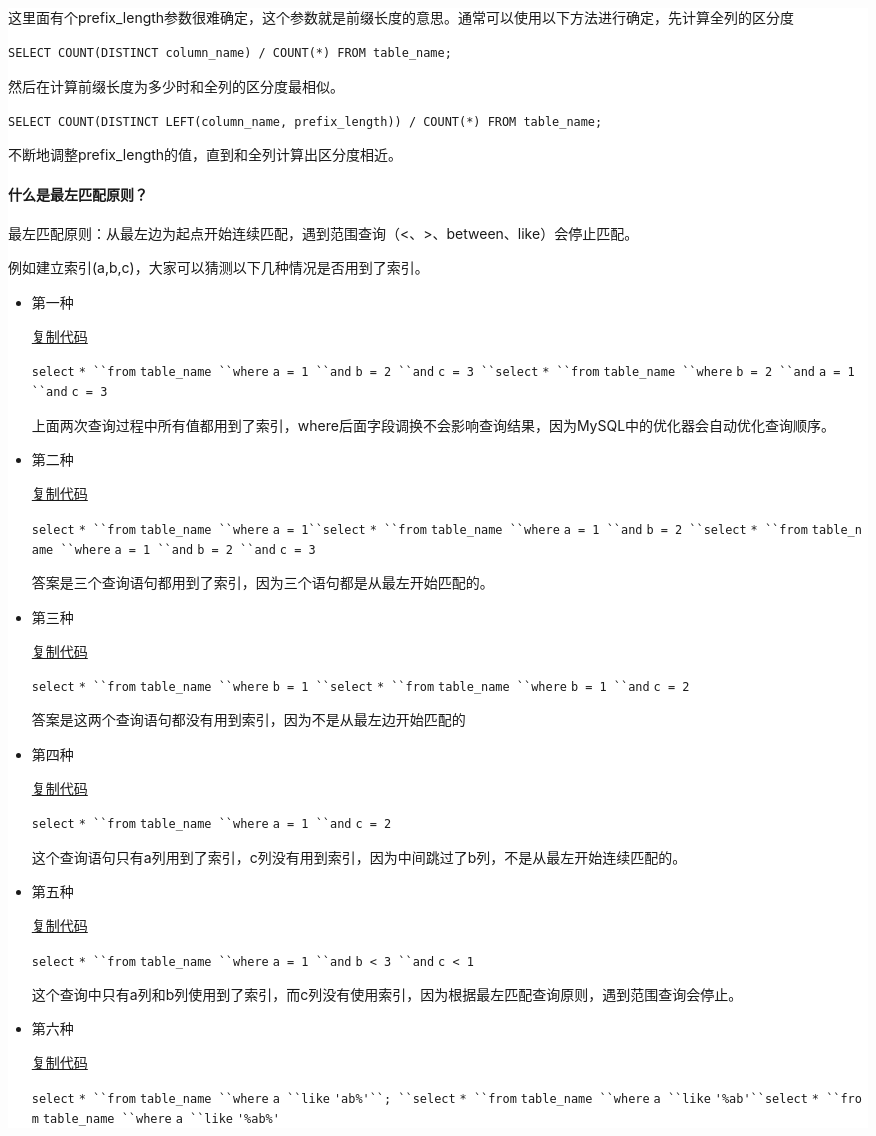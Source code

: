 这里面有个prefix_length参数很难确定，这个参数就是前缀长度的意思。通常可以使用以下方法进行确定，先计算全列的区分度

```
SELECT COUNT(DISTINCT column_name) / COUNT(*) FROM table_name;
```

然后在计算前缀长度为多少时和全列的区分度最相似。

```
SELECT COUNT(DISTINCT LEFT(column_name, prefix_length)) / COUNT(*) FROM table_name;
```

不断地调整prefix_length的值，直到和全列计算出区分度相近。

#### 什么是最左匹配原则？

最左匹配原则：从最左边为起点开始连续匹配，遇到范围查询（<、>、between、like）会停止匹配。

例如建立索引(a,b,c)，大家可以猜测以下几种情况是否用到了索引。

- 第一种

  [复制代码](#)

  `select` `* ``from` `table_name ``where` `a = 1 ``and` `b = 2 ``and` `c = 3 ``select` `* ``from` `table_name ``where` `b = 2 ``and` `a = 1 ``and` `c = 3`

  上面两次查询过程中所有值都用到了索引，where后面字段调换不会影响查询结果，因为MySQL中的优化器会自动优化查询顺序。
- 第二种

  [复制代码](#)

  `select` `* ``from` `table_name ``where` `a = 1``select` `* ``from` `table_name ``where` `a = 1 ``and` `b = 2 ``select` `* ``from` `table_name ``where` `a = 1 ``and` `b = 2 ``and` `c = 3`

  答案是三个查询语句都用到了索引，因为三个语句都是从最左开始匹配的。
- 第三种

  [复制代码](#)

  `select` `* ``from` `table_name ``where` `b = 1 ``select` `* ``from` `table_name ``where` `b = 1 ``and` `c = 2`

  答案是这两个查询语句都没有用到索引，因为不是从最左边开始匹配的
- 第四种

  [复制代码](#)

  `select` `* ``from` `table_name ``where` `a = 1 ``and` `c = 2`

  这个查询语句只有a列用到了索引，c列没有用到索引，因为中间跳过了b列，不是从最左开始连续匹配的。
- 第五种

  [复制代码](#)

  `select` `* ``from` `table_name ``where` `a = 1 ``and` `b < 3 ``and` `c < 1`

  这个查询中只有a列和b列使用到了索引，而c列没有使用索引，因为根据最左匹配查询原则，遇到范围查询会停止。
- 第六种

  [复制代码](#)

  `select` `* ``from` `table_name ``where` `a ``like` `'ab%'``; ``select` `* ``from` `table_name ``where` `a ``like` `'%ab'``select` `* ``from` `table_name ``where` `a ``like` `'%ab%'`
